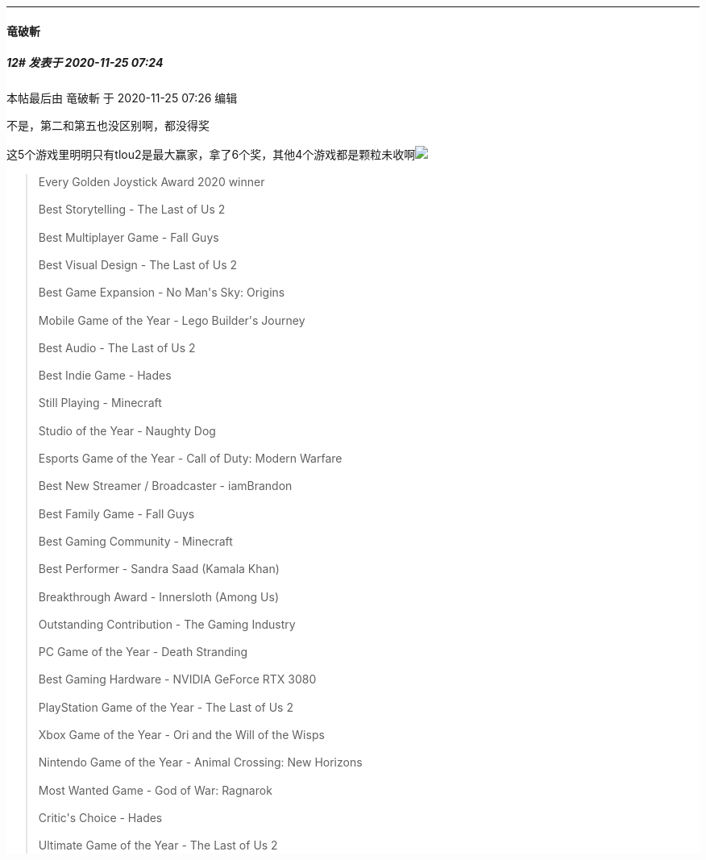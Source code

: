 



*****

####  竜破斬  
##### 12#       发表于 2020-11-25 07:24



 本帖最后由 竜破斬 于 2020-11-25 07:26 编辑 

不是，第二和第五也没区别啊，都没得奖

这5个游戏里明明只有tlou2是最大赢家，拿了6个奖，其他4个游戏都是颗粒未收啊<img src="https://static.saraba1st.com/image/smiley/face2017/068.png" referrerpolicy="no-referrer"> <blockquote>Every Golden Joystick Award 2020 winner

Best Storytelling - The Last of Us 2

Best Multiplayer Game - Fall Guys

Best Visual Design - The Last of Us 2

Best Game Expansion - No Man's Sky: Origins

Mobile Game of the Year - Lego Builder's Journey

Best Audio - The Last of Us 2

Best Indie Game - Hades

Still Playing - Minecraft

Studio of the Year - Naughty Dog

Esports Game of the Year - Call of Duty: Modern Warfare

Best New Streamer / Broadcaster - iamBrandon

Best Family Game - Fall Guys

Best Gaming Community - Minecraft

Best Performer - Sandra Saad (Kamala Khan) 

Breakthrough Award - Innersloth (Among Us)

Outstanding Contribution - The Gaming Industry

PC Game of the Year - Death Stranding

Best Gaming Hardware - NVIDIA GeForce RTX 3080

PlayStation Game of the Year - The Last of Us 2

Xbox Game of the Year - Ori and the Will of the Wisps

Nintendo Game of the Year - Animal Crossing: New Horizons

Most Wanted Game - God of War: Ragnarok

Critic's Choice - Hades

Ultimate Game of the Year - The Last of Us 2</blockquote>
